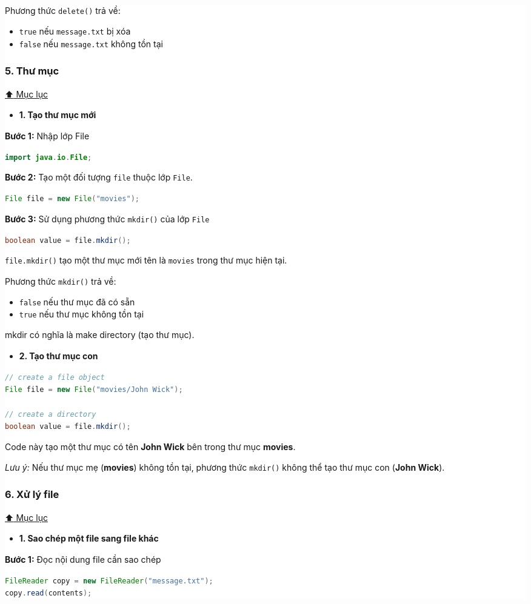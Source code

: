 Phương thức `delete()` trả về:

- `true` nếu `message.txt` bị xóa
- `false` nếu `message.txt` không tồn tại

### 5. Thư mục
[:arrow_up: Mục lục](#mục-lục)

- **1. Tạo thư mục mới**

**Bước 1:** Nhập lớp File

```java
import java.io.File;
```

**Bước 2:** Tạo một đối tượng `file` thuộc lớp `File`.

```java
File file = new File("movies");
```

**Bước 3:** Sử dụng phương thức `mkdir()` của lớp `File`

```java
boolean value = file.mkdir();
```

`file.mkdir()` tạo một thư mục mới tên là `movies` trong thư mục hiện tại.

Phương thức `mkdir()` trả về:

- `false` nếu thư mục đã có sẵn
- `true` nếu thư mục không tồn tại

mkdir có nghĩa là make directory (tạo thư mục).

- **2. Tạo thư mục con**

```java
// create a file object
File file = new File("movies/John Wick");

// create a directory
boolean value = file.mkdir();
```

Code này tạo một thư mục có tên **John Wick** bên trong thư mục **movies**.

*Lưu ý:* Nếu thư mục mẹ (**movies**) không tồn tại, phương thức `mkdir()` không thể tạo thư mục con (**John Wick**).

### 6. Xử lý file
[:arrow_up: Mục lục](#mục-lục)

- **1. Sao chép một file sang file khác**

**Bước 1:** Đọc nội dung file cần sao chép

```java
FileReader copy = new FileReader("message.txt");
copy.read(contents);
```
